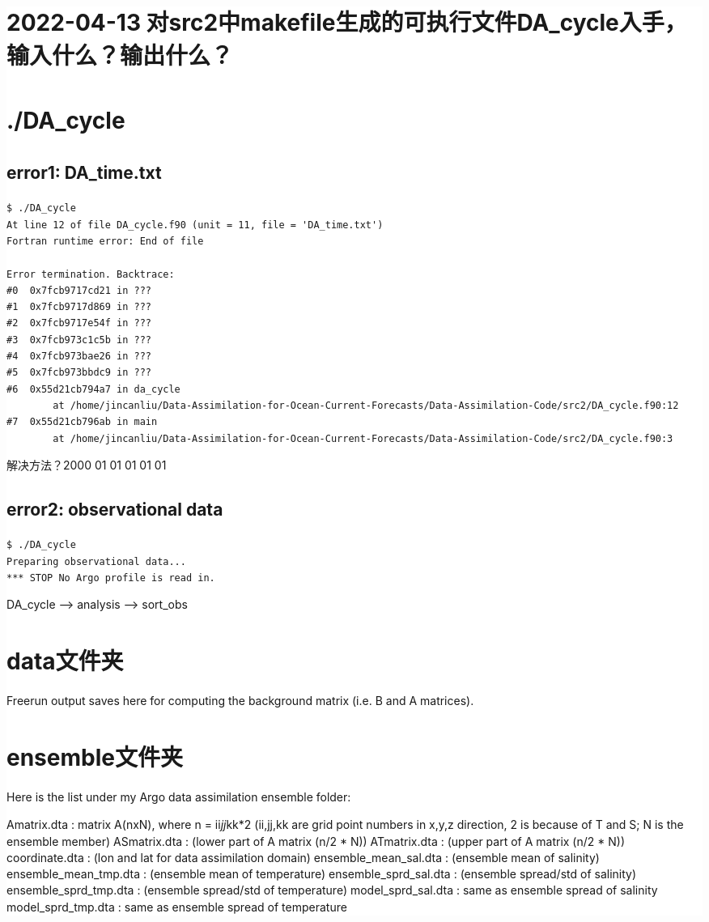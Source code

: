 # 2022-04-13 对src2中makefile生成的可执行文件DA_cycle入手，输入什么？输出什么？ 

# ./DA_cycle
## error1: DA_time.txt
    $ ./DA_cycle 
    At line 12 of file DA_cycle.f90 (unit = 11, file = 'DA_time.txt')
    Fortran runtime error: End of file
    
    Error termination. Backtrace:
    #0  0x7fcb9717cd21 in ???
    #1  0x7fcb9717d869 in ???
    #2  0x7fcb9717e54f in ???
    #3  0x7fcb973c1c5b in ???
    #4  0x7fcb973bae26 in ???
    #5  0x7fcb973bbdc9 in ???
    #6  0x55d21cb794a7 in da_cycle
            at /home/jincanliu/Data-Assimilation-for-Ocean-Current-Forecasts/Data-Assimilation-Code/src2/DA_cycle.f90:12
    #7  0x55d21cb796ab in main
            at /home/jincanliu/Data-Assimilation-for-Ocean-Current-Forecasts/Data-Assimilation-Code/src2/DA_cycle.f90:3

解决方法？2000 01 01 01 01 01 

## error2: observational data
    $ ./DA_cycle 
    Preparing observational data...
    *** STOP No Argo profile is read in.

DA_cycle --> analysis --> sort_obs

# data文件夹
Freerun output saves here for computing the background matrix (i.e. B and A matrices).

# ensemble文件夹
Here is the list under my Argo data assimilation ensemble folder:

Amatrix.dta :           matrix A(nxN), where n = ii*jj*kk*2 (ii,jj,kk are grid point numbers in x,y,z direction, 2 is because of T and S; N is the ensemble member)
ASmatrix.dta :          (lower part of A matrix (n/2 * N))
ATmatrix.dta :          (upper part of A matrix (n/2 * N))
coordinate.dta :        (lon and lat for data assimilation domain)
ensemble_mean_sal.dta : (ensemble mean of salinity)
ensemble_mean_tmp.dta : (ensemble mean of temperature)
ensemble_sprd_sal.dta : (ensemble spread/std of salinity)
ensemble_sprd_tmp.dta : (ensemble spread/std of temperature)
model_sprd_sal.dta :    same as ensemble spread of salinity
model_sprd_tmp.dta :    same as ensemble spread of temperature
